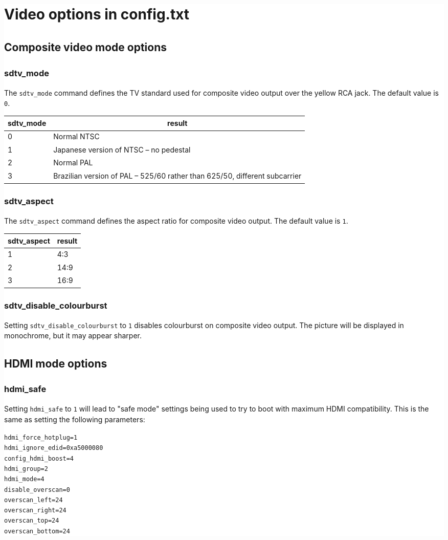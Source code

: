 # Video options in config.txt 

## Composite video mode options

### sdtv_mode

The `sdtv_mode` command defines the TV standard used for composite video output over the yellow RCA jack. The default value is `0`.

| sdtv_mode | result |
| --- | --- |
| 0 | Normal NTSC |
| 1 | Japanese version of NTSC – no pedestal |
| 2 | Normal PAL |
| 3 | Brazilian version of PAL – 525/60 rather than 625/50, different subcarrier |

### sdtv_aspect

The `sdtv_aspect` command defines the aspect ratio for composite video output. The default value is `1`.

| sdtv_aspect | result |
| --- | --- |
| 1 | 4:3 |
| 2 | 14:9 |
| 3 | 16:9 |

### sdtv_disable_colourburst

Setting `sdtv_disable_colourburst` to `1` disables colourburst on composite video output. The picture will be displayed in monochrome, but it may appear sharper.

## HDMI mode options

### hdmi_safe

Setting `hdmi_safe` to `1` will lead to "safe mode" settings being used to try to boot with maximum HDMI compatibility. This is the same as setting the following parameters:

```
hdmi_force_hotplug=1
hdmi_ignore_edid=0xa5000080
config_hdmi_boost=4
hdmi_group=2
hdmi_mode=4
disable_overscan=0
overscan_left=24
overscan_right=24
overscan_top=24
overscan_bottom=24
```
